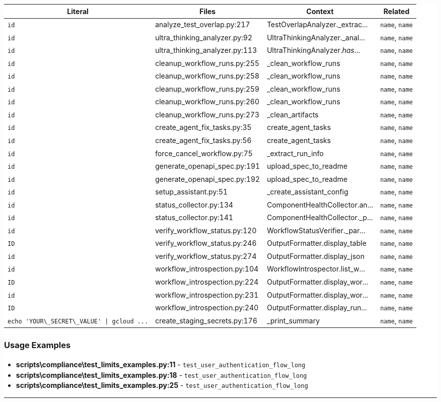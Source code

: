 | Literal | Files | Context | Related |
|---------|-------|---------|---------|
| `id` | analyze_test_overlap.py:217 | TestOverlapAnalyzer._extrac... | `name`, `name` |
| `id` | ultra_thinking_analyzer.py:92 | UltraThinkingAnalyzer._anal... | `name`, `name` |
| `id` | ultra_thinking_analyzer.py:113 | UltraThinkingAnalyzer._has_... | `name`, `name` |
| `id` | cleanup_workflow_runs.py:255 | _clean_workflow_runs | `name`, `name` |
| `id` | cleanup_workflow_runs.py:258 | _clean_workflow_runs | `name`, `name` |
| `id` | cleanup_workflow_runs.py:259 | _clean_workflow_runs | `name`, `name` |
| `id` | cleanup_workflow_runs.py:260 | _clean_workflow_runs | `name`, `name` |
| `id` | cleanup_workflow_runs.py:273 | _clean_artifacts | `name`, `name` |
| `id` | create_agent_fix_tasks.py:35 | create_agent_tasks | `name`, `name` |
| `id` | create_agent_fix_tasks.py:56 | create_agent_tasks | `name`, `name` |
| `id` | force_cancel_workflow.py:75 | _extract_run_info | `name`, `name` |
| `id` | generate_openapi_spec.py:191 | upload_spec_to_readme | `name`, `name` |
| `id` | generate_openapi_spec.py:192 | upload_spec_to_readme | `name`, `name` |
| `id` | setup_assistant.py:51 | _create_assistant_config | `name`, `name` |
| `id` | status_collector.py:134 | ComponentHealthCollector.an... | `name`, `name` |
| `id` | status_collector.py:141 | ComponentHealthCollector._p... | `name`, `name` |
| `id` | verify_workflow_status.py:120 | WorkflowStatusVerifier._par... | `name`, `name` |
| `ID` | verify_workflow_status.py:246 | OutputFormatter.display_table | `name`, `name` |
| `id` | verify_workflow_status.py:274 | OutputFormatter.display_json | `name`, `name` |
| `id` | workflow_introspection.py:104 | WorkflowIntrospector.list_w... | `name`, `name` |
| `ID` | workflow_introspection.py:224 | OutputFormatter.display_wor... | `name`, `name` |
| `id` | workflow_introspection.py:231 | OutputFormatter.display_wor... | `name`, `name` |
| `ID` | workflow_introspection.py:240 | OutputFormatter.display_run... | `name`, `name` |
| `echo 'YOUR\_SECRET\_VALUE' \| gcloud ...` | create_staging_secrets.py:176 | _print_summary | `name`, `name` |

### Usage Examples

- **scripts\compliance\test_limits_examples.py:11** - `test_user_authentication_flow_long`
- **scripts\compliance\test_limits_examples.py:18** - `test_user_authentication_flow_long`
- **scripts\compliance\test_limits_examples.py:25** - `test_user_authentication_flow_long`

---
